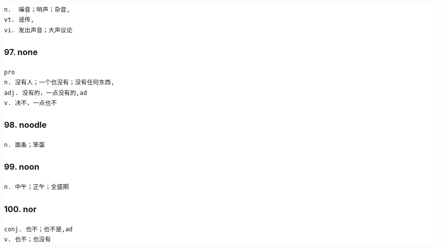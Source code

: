 ```
n.  噪音；响声；杂音,
vt. 谣传,
vi. 发出声音；大声议论
```
### 97. none

```
pro
n. 没有人；一个也没有；没有任何东西,
adj. 没有的，一点没有的,ad
v. 决不，一点也不
```
### 98. noodle

```
n. 面条；笨蛋
```
### 99. noon

```
n. 中午；正午；全盛期
```
### 100. nor

```
conj. 也不；也不是,ad
v. 也不；也没有
```
